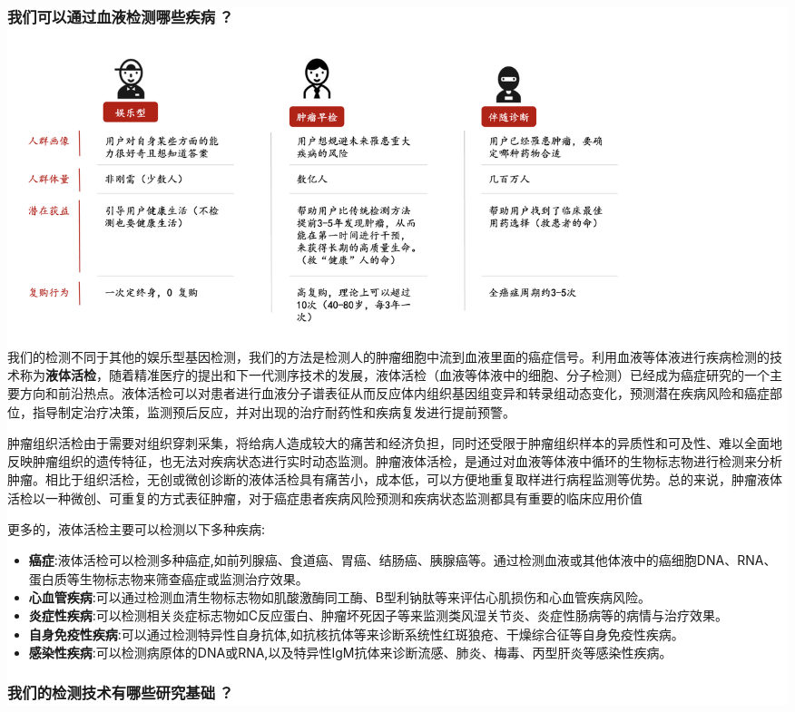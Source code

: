 

###  我们可以通过血液检测哪些疾病 ？

<img src="/reports/img/products.webp" style="zoom:67%;" />

我们的检测不同于其他的娱乐型基因检测，我们的方法是检测人的肿瘤细胞中流到血液里面的癌症信号。利用血液等体液进行疾病检测的技术称为**液体活检**，随着精准医疗的提出和下一代测序技术的发展，液体活检（血液等体液中的细胞、分子检测）已经成为癌症研究的一个主要方向和前沿热点。液体活检可以对患者进行血液分子谱表征从而反应体内组织基因组变异和转录组动态变化，预测潜在疾病风险和癌症部位，指导制定治疗决策，监测预后反应，并对出现的治疗耐药性和疾病复发进行提前预警。

肿瘤组织活检由于需要对组织穿刺采集，将给病人造成较大的痛苦和经济负担，同时还受限于肿瘤组织样本的异质性和可及性、难以全面地反映肿瘤组织的遗传特征，也无法对疾病状态进行实时动态监测。肿瘤液体活检，是通过对血液等体液中循环的生物标志物进行检测来分析肿瘤。相比于组织活检，无创或微创诊断的液体活检具有痛苦小，成本低，可以方便地重复取样进行病程监测等优势。总的来说，肿瘤液体活检以一种微创、可重复的方式表征肿瘤，对于癌症患者疾病风险预测和疾病状态监测都具有重要的临床应用价值

更多的，液体活检主要可以检测以下多种疾病:

* **癌症**:液体活检可以检测多种癌症,如前列腺癌、食道癌、胃癌、结肠癌、胰腺癌等。通过检测血液或其他体液中的癌细胞DNA、RNA、蛋白质等生物标志物来筛查癌症或监测治疗效果。
* **心血管疾病**:可以通过检测血清生物标志物如肌酸激酶同工酶、B型利钠肽等来评估心肌损伤和心血管疾病风险。
* **炎症性疾病**:可以检测相关炎症标志物如C反应蛋白、肿瘤坏死因子等来监测类风湿关节炎、炎症性肠病等的病情与治疗效果。
* **自身免疫性疾病**:可以通过检测特异性自身抗体,如抗核抗体等来诊断系统性红斑狼疮、干燥综合征等自身免疫性疾病。
* **感染性疾病**:可以检测病原体的DNA或RNA,以及特异性IgM抗体来诊断流感、肺炎、梅毒、丙型肝炎等感染性疾病。

### 我们的检测技术有哪些研究基础 ？
